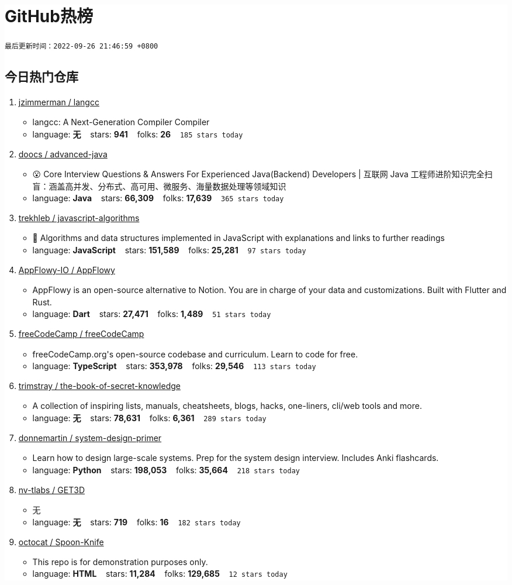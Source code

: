 # GitHub热榜

`最后更新时间：2022-09-26 21:46:59 +0800`

## 今日热门仓库

1. [jzimmerman / langcc](https://github.com/jzimmerman/langcc)
    - langcc: A Next-Generation Compiler Compiler
    - language: **无** &nbsp;&nbsp; stars: **941** &nbsp;&nbsp; folks: **26**  &nbsp;&nbsp; `185 stars today`

1. [doocs / advanced-java](https://github.com/doocs/advanced-java)
    - 😮 Core Interview Questions & Answers For Experienced Java(Backend) Developers | 互联网 Java 工程师进阶知识完全扫盲：涵盖高并发、分布式、高可用、微服务、海量数据处理等领域知识
    - language: **Java** &nbsp;&nbsp; stars: **66,309** &nbsp;&nbsp; folks: **17,639**  &nbsp;&nbsp; `365 stars today`

1. [trekhleb / javascript-algorithms](https://github.com/trekhleb/javascript-algorithms)
    - 📝 Algorithms and data structures implemented in JavaScript with explanations and links to further readings
    - language: **JavaScript** &nbsp;&nbsp; stars: **151,589** &nbsp;&nbsp; folks: **25,281**  &nbsp;&nbsp; `97 stars today`

1. [AppFlowy-IO / AppFlowy](https://github.com/AppFlowy-IO/AppFlowy)
    - AppFlowy is an open-source alternative to Notion. You are in charge of your data and customizations. Built with Flutter and Rust.
    - language: **Dart** &nbsp;&nbsp; stars: **27,471** &nbsp;&nbsp; folks: **1,489**  &nbsp;&nbsp; `51 stars today`

1. [freeCodeCamp / freeCodeCamp](https://github.com/freeCodeCamp/freeCodeCamp)
    - freeCodeCamp.org's open-source codebase and curriculum. Learn to code for free.
    - language: **TypeScript** &nbsp;&nbsp; stars: **353,978** &nbsp;&nbsp; folks: **29,546**  &nbsp;&nbsp; `113 stars today`

1. [trimstray / the-book-of-secret-knowledge](https://github.com/trimstray/the-book-of-secret-knowledge)
    - A collection of inspiring lists, manuals, cheatsheets, blogs, hacks, one-liners, cli/web tools and more.
    - language: **无** &nbsp;&nbsp; stars: **78,631** &nbsp;&nbsp; folks: **6,361**  &nbsp;&nbsp; `289 stars today`

1. [donnemartin / system-design-primer](https://github.com/donnemartin/system-design-primer)
    - Learn how to design large-scale systems. Prep for the system design interview. Includes Anki flashcards.
    - language: **Python** &nbsp;&nbsp; stars: **198,053** &nbsp;&nbsp; folks: **35,664**  &nbsp;&nbsp; `218 stars today`

1. [nv-tlabs / GET3D](https://github.com/nv-tlabs/GET3D)
    - 无
    - language: **无** &nbsp;&nbsp; stars: **719** &nbsp;&nbsp; folks: **16**  &nbsp;&nbsp; `182 stars today`

1. [octocat / Spoon-Knife](https://github.com/octocat/Spoon-Knife)
    - This repo is for demonstration purposes only.
    - language: **HTML** &nbsp;&nbsp; stars: **11,284** &nbsp;&nbsp; folks: **129,685**  &nbsp;&nbsp; `12 stars today`
